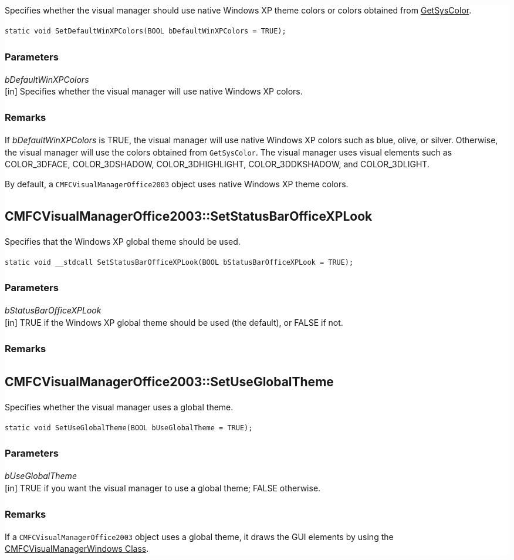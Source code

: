 Specifies whether the visual manager should use native Windows XP theme colors or colors obtained from [GetSysColor](/windows/win32/api/winuser/nf-winuser-getsyscolor).

```
static void SetDefaultWinXPColors(BOOL bDefaultWinXPColors = TRUE);
```

### Parameters

*bDefaultWinXPColors*<br/>
[in] Specifies whether the visual manager will use native Windows XP colors.

### Remarks

If *bDefaultWinXPColors* is TRUE, the visual manager will use native Windows XP colors such as blue, olive, or silver. Otherwise, the visual manager will use the colors obtained from `GetSysColor`. The visual manager uses visual elements such as COLOR_3DFACE, COLOR_3DSHADOW, COLOR_3DHIGHLIGHT, COLOR_3DDKSHADOW, and COLOR_3DLIGHT.

By default, a `CMFCVisualManagerOffice2003` object uses native Windows XP theme colors.

## <a name="setstatusbarofficexplook"></a> CMFCVisualManagerOffice2003::SetStatusBarOfficeXPLook

Specifies that the Windows XP global theme should be used.

```
static void __stdcall SetStatusBarOfficeXPLook(BOOL bStatusBarOfficeXPLook = TRUE);
```

### Parameters

*bStatusBarOfficeXPLook*<br/>
[in] TRUE if the Windows XP global theme should be used (the default), or FALSE if not.

### Remarks

## <a name="setuseglobaltheme"></a> CMFCVisualManagerOffice2003::SetUseGlobalTheme

Specifies whether the visual manager uses a global theme.

```
static void SetUseGlobalTheme(BOOL bUseGlobalTheme = TRUE);
```

### Parameters

*bUseGlobalTheme*<br/>
[in] TRUE if you want the visual manager to use a global theme; FALSE otherwise.

### Remarks

If a `CMFCVisualManagerOffice2003` object uses a global theme, it draws the GUI elements by using the [CMFCVisualManagerWindows Class](../../mfc/reference/cmfcvisualmanagerwindows-class.md).

